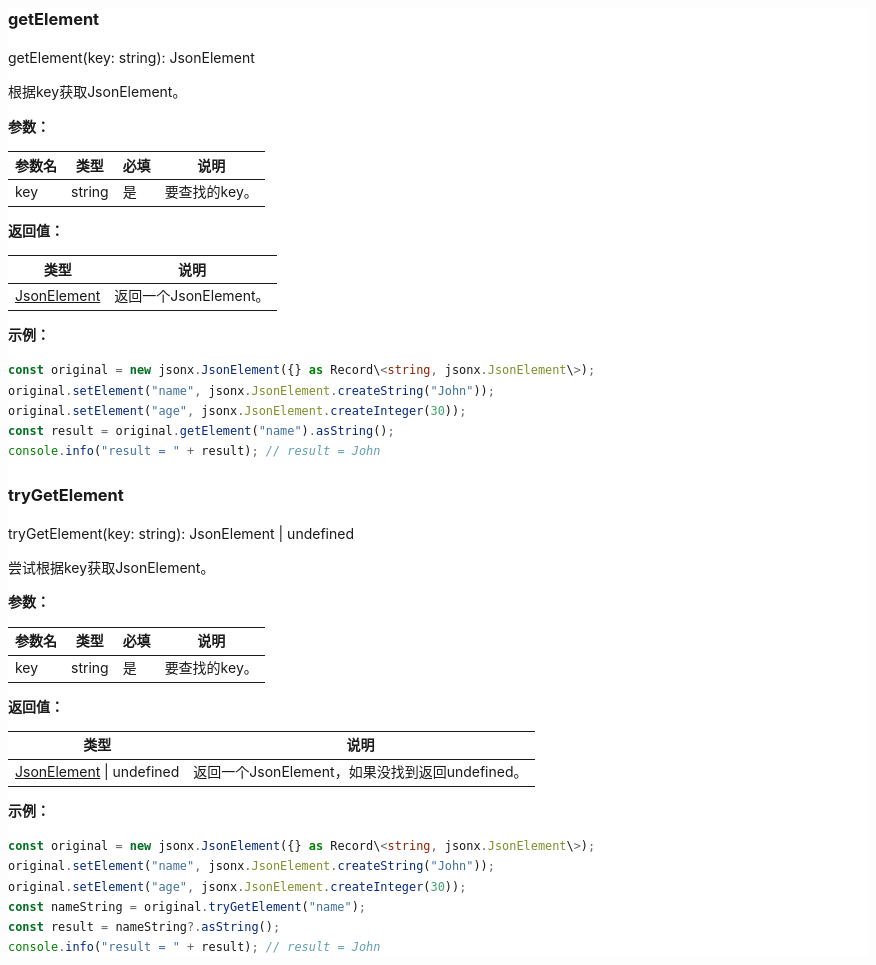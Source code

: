 ### getElement

getElement(key: string): JsonElement

根据key获取JsonElement。

**参数：**

| 参数名 | 类型 | 必填 | 说明 |
| ----- | ---- | ---- | ---- |
| key | string | 是 | 要查找的key。 |

**返回值：**

| 类型       | 说明               |
| ---------- | ------------------ |
| [JsonElement](#jsonelement) | 返回一个JsonElement。 |

**示例：**

```ts
const original = new jsonx.JsonElement({} as Record\<string, jsonx.JsonElement\>);
original.setElement("name", jsonx.JsonElement.createString("John"));
original.setElement("age", jsonx.JsonElement.createInteger(30));
const result = original.getElement("name").asString();
console.info("result = " + result); // result = John
```

### tryGetElement

tryGetElement(key: string): JsonElement | undefined

尝试根据key获取JsonElement。

**参数：**

| 参数名 | 类型 | 必填 | 说明 |
| ----- | ---- | ---- | ---- |
| key | string | 是 | 要查找的key。 |

**返回值：**

| 类型       | 说明               |
| ---------- | ------------------ |
| [JsonElement](#jsonelement) \| undefined | 返回一个JsonElement，如果没找到返回undefined。 |

**示例：**

```ts
const original = new jsonx.JsonElement({} as Record\<string, jsonx.JsonElement\>);
original.setElement("name", jsonx.JsonElement.createString("John"));
original.setElement("age", jsonx.JsonElement.createInteger(30));
const nameString = original.tryGetElement("name");
const result = nameString?.asString();
console.info("result = " + result); // result = John
```
